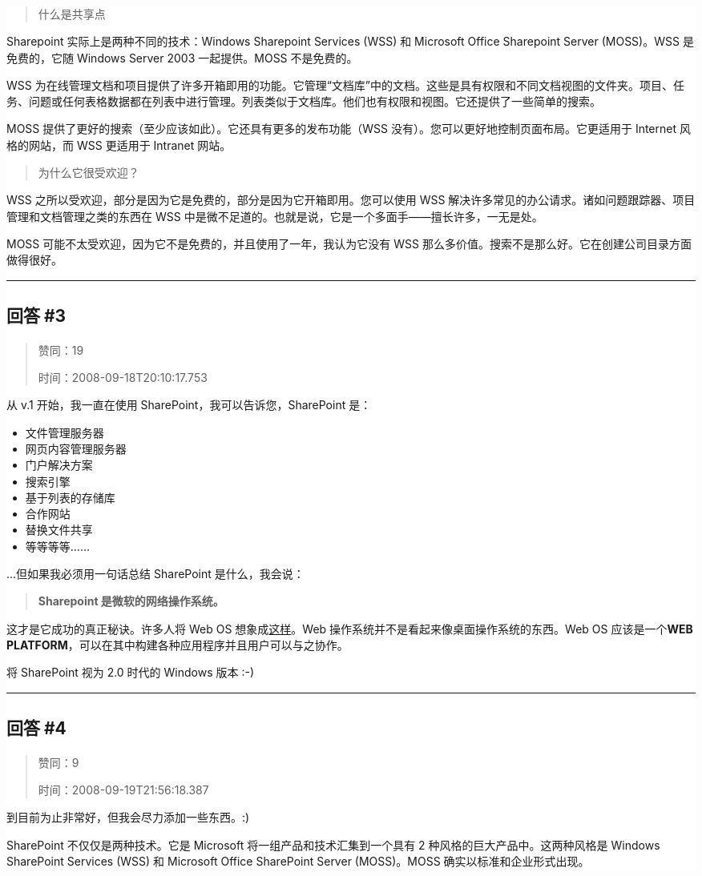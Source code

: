 > 什么是共享点

Sharepoint 实际上是两种不同的技术：Windows Sharepoint Services (WSS) 和 Microsoft Office Sharepoint Server (MOSS)。WSS 是免费的，它随 Windows Server 2003 一起提供。MOSS 不是免费的。

WSS 为在线管理文档和项目提供了许多开箱即用的功能。它管理“文档库”中的文档。这些是具有权限和不同文档视图的文件夹。项目、任务、问题或任何表格数据都在列表中进行管理。列表类似于文档库。他们也有权限和视图。它还提供了一些简单的搜索。

MOSS 提供了更好的搜索（至少应该如此）。它还具有更多的发布功能（WSS 没有）。您可以更好地控制页面布局。它更适用于 Internet 风格的网站，而 WSS 更适用于 Intranet 网站。

> 为什么它很受欢迎？

WSS 之所以受欢迎，部分是因为它是免费的，部分是因为它开箱即用。您可以使用 WSS 解决许多常见的办公请求。诸如问题跟踪器、项目管理和文档管理之类的东西在 WSS 中是微不足道的。也就是说，它是一个多面手——擅长许多，一无是处。

MOSS 可能不太受欢迎，因为它不是免费的，并且使用了一年，我认为它没有 WSS 那么多价值。搜索不是那么好。它在创建公司目录方面做得很好。

* * *

## 回答 #3

> 赞同：19
> 
> 时间：2008-09-18T20:10:17.753

从 v.1 开始，我一直在使用 SharePoint，我可以告诉您，SharePoint 是：

*   文件管理服务器
*   网页内容管理服务器
*   门户解决方案
*   搜索引擎
*   基于列表的存储库
*   合作网站
*   替换文件共享
*   等等等等……

...但如果我必须用一句话总结 SharePoint 是什么，我会说：

> **Sharepoint 是微软的网络操作系统。**

这才是它成功的真正秘诀。许多人将 Web OS 想象成[这样](http://delicious.com/popular/webos)。Web 操作系统并不是看起来像桌面操作系统的东西。Web OS 应该是一个**WEB PLATFORM**，可以在其中构建各种应用程序并且用户可以与之协作。

将 SharePoint 视为 2.0 时代的 Windows 版本 :-)

* * *

## 回答 #4

> 赞同：9
> 
> 时间：2008-09-19T21:56:18.387

到目前为止非常好，但我会尽力添加一些东西。:)

SharePoint 不仅仅是两种技术。它是 Microsoft 将一组产品和技术汇集到一个具有 2 种风格的巨大产品中。这两种风格是 Windows SharePoint Services (WSS) 和 Microsoft Office SharePoint Server (MOSS)。MOSS 确实以标准和企业形式出现。
